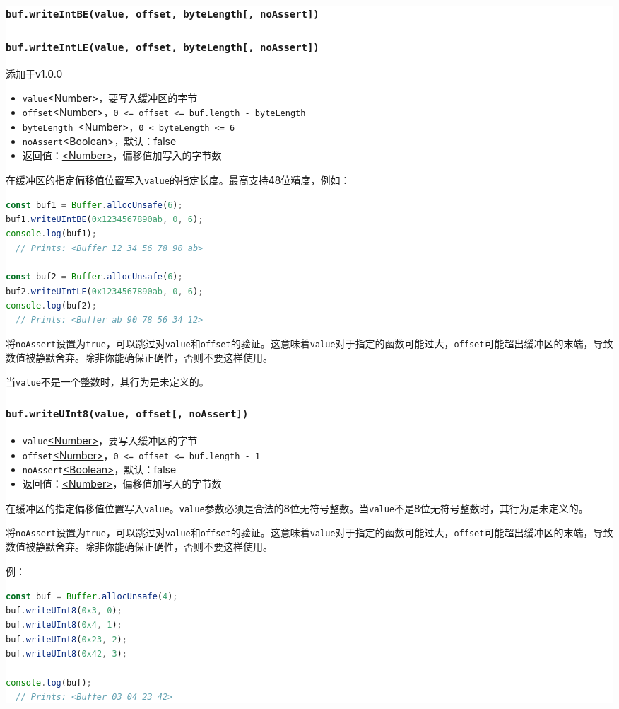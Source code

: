 ### `buf.writeIntBE(value, offset, byteLength[, noAssert])`
### `buf.writeIntLE(value, offset, byteLength[, noAssert])`

添加于v1.0.0

- `value`[\<Number>](https://developer.mozilla.org/en-US/docs/Web/JavaScript/Data_structures#Number_type)，要写入缓冲区的字节
- `offset`[\<Number>](https://developer.mozilla.org/en-US/docs/Web/JavaScript/Data_structures#Number_type)，`0 <= offset <= buf.length - byteLength`
- `byteLength `[\<Number>](https://developer.mozilla.org/en-US/docs/Web/JavaScript/Data_structures#Number_type)，`0 < byteLength <= 6`
- `noAssert`[\<Boolean>](https://developer.mozilla.org/en-US/docs/Web/JavaScript/Data_structures#Boolean_type)，默认：false
- 返回值：[\<Number>](https://developer.mozilla.org/en-US/docs/Web/JavaScript/Data_structures#Number_type)，偏移值加写入的字节数

在缓冲区的指定偏移值位置写入`value`的指定长度。最高支持48位精度，例如：
```js
const buf1 = Buffer.allocUnsafe(6);
buf1.writeUIntBE(0x1234567890ab, 0, 6);
console.log(buf1);
  // Prints: <Buffer 12 34 56 78 90 ab>

const buf2 = Buffer.allocUnsafe(6);
buf2.writeUIntLE(0x1234567890ab, 0, 6);
console.log(buf2);
  // Prints: <Buffer ab 90 78 56 34 12>
```

将`noAssert`设置为`true`，可以跳过对`value`和`offset`的验证。这意味着`value`对于指定的函数可能过大，`offset`可能超出缓冲区的末端，导致数值被静默舍弃。除非你能确保正确性，否则不要这样使用。

当`value`不是一个整数时，其行为是未定义的。

### `buf.writeUInt8(value, offset[, noAssert])`

- `value`[\<Number>](https://developer.mozilla.org/en-US/docs/Web/JavaScript/Data_structures#Number_type)，要写入缓冲区的字节
- `offset`[\<Number>](https://developer.mozilla.org/en-US/docs/Web/JavaScript/Data_structures#Number_type)，`0 <= offset <= buf.length - 1`
- `noAssert`[\<Boolean>](https://developer.mozilla.org/en-US/docs/Web/JavaScript/Data_structures#Boolean_type)，默认：false
- 返回值：[\<Number>](https://developer.mozilla.org/en-US/docs/Web/JavaScript/Data_structures#Number_type)，偏移值加写入的字节数

在缓冲区的指定偏移值位置写入`value`。`value`参数必须是合法的8位无符号整数。当`value`不是8位无符号整数时，其行为是未定义的。

将`noAssert`设置为`true`，可以跳过对`value`和`offset`的验证。这意味着`value`对于指定的函数可能过大，`offset`可能超出缓冲区的末端，导致数值被静默舍弃。除非你能确保正确性，否则不要这样使用。

例：

```js
const buf = Buffer.allocUnsafe(4);
buf.writeUInt8(0x3, 0);
buf.writeUInt8(0x4, 1);
buf.writeUInt8(0x23, 2);
buf.writeUInt8(0x42, 3);

console.log(buf);
  // Prints: <Buffer 03 04 23 42>
```
